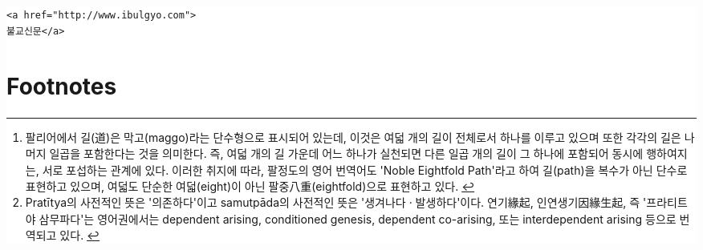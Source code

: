 	<a href="http://www.ibulgyo.com">
	불교신문</a>
</li>
</ul>


<h1 id="footnote">Footnotes</h1>

<hr>
<ol>
<li id="footnote1">
팔리어에서 길(道)은 막고(maggo)라는 단수형으로 표시되어 있는데,
이것은 여덟 개의 길이 전체로서 하나를 이루고 있으며 또한 각각의 길은 나머지 일곱을 포함한다는 것을 의미한다.
즉, 여덟 개의 길 가운데 어느 하나가 실천되면 다른 일곱 개의 길이 그 하나에 포함되어 동시에 행하여지는,
서로 포섭하는 관계에 있다.
이러한 취지에 따라,
팔정도의 영어 번역어도 'Noble Eightfold Path'라고 하여
길(path)을 복수가 아닌 단수로 표현하고 있으며,
여덟도 단순한 여덟(eight)이 아닌 팔중八重(eightfold)으로 표현하고 있다.
<a href="#ref1">↩</a></li>
<li id="footnote2">
Pratītya의 사전적인 뜻은 '의존하다'이고 samutpāda의 사전적인 뜻은 '생겨나다 · 발생하다'이다.
연기緣起, 인연생기因緣生起, 즉 '프라티트야 삼무파다'는 영어권에서는
dependent arising, conditioned genesis, dependent co-arising, 또는 interdependent arising 등으로 번역되고 있다.
<a href="#ref2">↩</a></li>
</ol>
